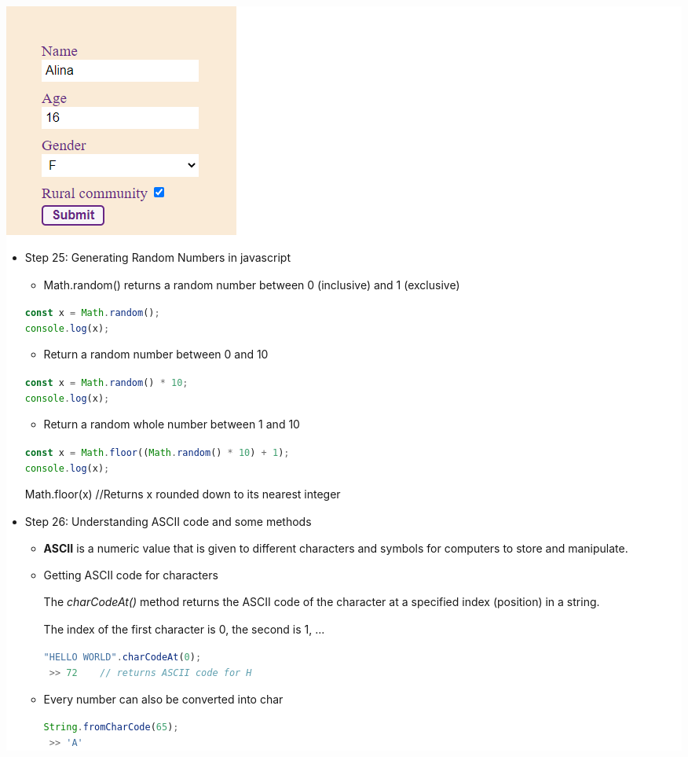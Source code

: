 ![](./images/image4.PNG)

- Step 25: Generating Random Numbers in javascript

   - Math.random() returns a random number between 0 (inclusive) and 1 (exclusive)
   ```js
   const x = Math.random();
   console.log(x);
   ```
   - Return a random number between 0 and 10
   ```js
   const x = Math.random() * 10;
   console.log(x);
   ```
   - Return a random whole number between 1 and 10
   ```js
   const x = Math.floor((Math.random() * 10) + 1);
   console.log(x);
   ```
   Math.floor(x)      //Returns x rounded down to its nearest integer

- Step 26: Understanding ASCII code and some methods

  - **ASCII** is a numeric value that is given to different characters and symbols for computers to store and manipulate. 

  - Getting ASCII code for characters

      The *charCodeAt()* method returns the ASCII code of the character at a specified index (position) in a string.

    The index of the first character is 0, the second is 1, ...
    ```js
    "HELLO WORLD".charCodeAt(0);
     >> 72    // returns ASCII code for H
    ```

  - Every number can also be converted into char

    ```js
    String.fromCharCode(65);
     >> 'A'
    ```
